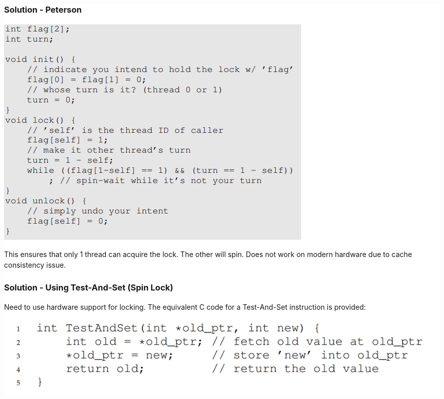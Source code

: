 
### Solution - Peterson

![](pic/PetersonAlgorithm.png)

This ensures that only 1 thread can acquire the lock. The other will spin.
Does not work on modern hardware due to cache consistency issue. 

### Solution - Using Test-And-Set (Spin Lock)

Need to use hardware support for locking. The equivalent C code for a Test-And-Set instruction is provided:

![](pic/Test-And-Set.png)
